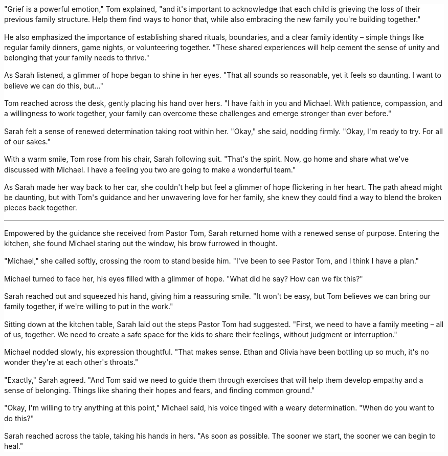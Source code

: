 "Grief is a powerful emotion," Tom explained, "and it's important to acknowledge that each child is grieving the loss of their previous family structure. Help them find ways to honor that, while also embracing the new family you're building together."

He also emphasized the importance of establishing shared rituals, boundaries, and a clear family identity – simple things like regular family dinners, game nights, or volunteering together. "These shared experiences will help cement the sense of unity and belonging that your family needs to thrive."

As Sarah listened, a glimmer of hope began to shine in her eyes. "That all sounds so reasonable, yet it feels so daunting. I want to believe we can do this, but..."

Tom reached across the desk, gently placing his hand over hers. "I have faith in you and Michael. With patience, compassion, and a willingness to work together, your family can overcome these challenges and emerge stronger than ever before."

Sarah felt a sense of renewed determination taking root within her. "Okay," she said, nodding firmly. "Okay, I'm ready to try. For all of our sakes."

With a warm smile, Tom rose from his chair, Sarah following suit. "That's the spirit. Now, go home and share what we've discussed with Michael. I have a feeling you two are going to make a wonderful team."

As Sarah made her way back to her car, she couldn't help but feel a glimmer of hope flickering in her heart. The path ahead might be daunting, but with Tom's guidance and her unwavering love for her family, she knew they could find a way to blend the broken pieces back together.

***

Empowered by the guidance she received from Pastor Tom, Sarah returned home with a renewed sense of purpose. Entering the kitchen, she found Michael staring out the window, his brow furrowed in thought.

"Michael," she called softly, crossing the room to stand beside him. "I've been to see Pastor Tom, and I think I have a plan."

Michael turned to face her, his eyes filled with a glimmer of hope. "What did he say? How can we fix this?"

Sarah reached out and squeezed his hand, giving him a reassuring smile. "It won't be easy, but Tom believes we can bring our family together, if we're willing to put in the work."

Sitting down at the kitchen table, Sarah laid out the steps Pastor Tom had suggested. "First, we need to have a family meeting – all of us, together. We need to create a safe space for the kids to share their feelings, without judgment or interruption."

Michael nodded slowly, his expression thoughtful. "That makes sense. Ethan and Olivia have been bottling up so much, it's no wonder they're at each other's throats."

"Exactly," Sarah agreed. "And Tom said we need to guide them through exercises that will help them develop empathy and a sense of belonging. Things like sharing their hopes and fears, and finding common ground."

"Okay, I'm willing to try anything at this point," Michael said, his voice tinged with a weary determination. "When do you want to do this?"

Sarah reached across the table, taking his hands in hers. "As soon as possible. The sooner we start, the sooner we can begin to heal."
